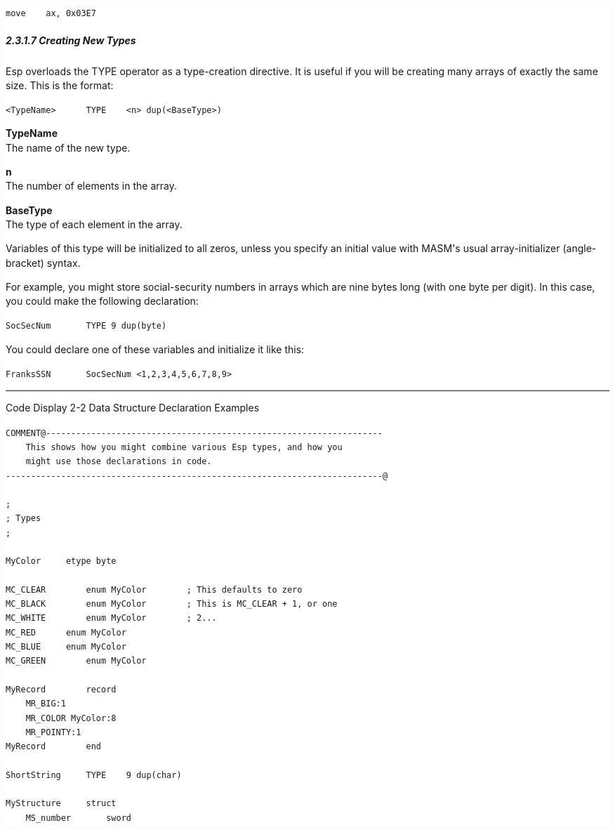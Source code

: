 ~~~
move	ax, 0x03E7
~~~

##### 2.3.1.7 Creating New Types

Esp overloads the TYPE operator as a type-creation directive. It is useful if 
you will be creating many arrays of exactly the same size. This is the format:

~~~
<TypeName>		TYPE	<n> dup(<BaseType>)
~~~

**TypeName**  
The name of the new type.

**n**  
The number of elements in the array.

**BaseType**  
The type of each element in the array.

Variables of this type will be initialized to all zeros, unless you specify an 
initial value with MASM's usual array-initializer (angle-bracket) syntax.

For example, you might store social-security numbers in arrays which are 
nine bytes long (with one byte per digit). In this case, you could make the 
following declaration:

~~~
SocSecNum		TYPE 9 dup(byte)
~~~

You could declare one of these variables and initialize it like this:

~~~
FranksSSN		SocSecNum <1,2,3,4,5,6,7,8,9>
~~~

---
Code Display 2-2 Data Structure Declaration Examples
~~~
COMMENT@-------------------------------------------------------------------
	This shows how you might combine various Esp types, and how you
	might use those declarations in code.
---------------------------------------------------------------------------@

;
; Types
;

MyColor		etype byte

MC_CLEAR		enum MyColor		; This defaults to zero
MC_BLACK		enum MyColor		; This is MC_CLEAR + 1, or one
MC_WHITE		enum MyColor		; 2...
MC_RED		enum MyColor
MC_BLUE		enum MyColor
MC_GREEN		enum MyColor

MyRecord		record
	MR_BIG:1
	MR_COLOR MyColor:8
	MR_POINTY:1
MyRecord		end

ShortString		TYPE	9 dup(char)

MyStructure		struct
	MS_number		sword
~~~